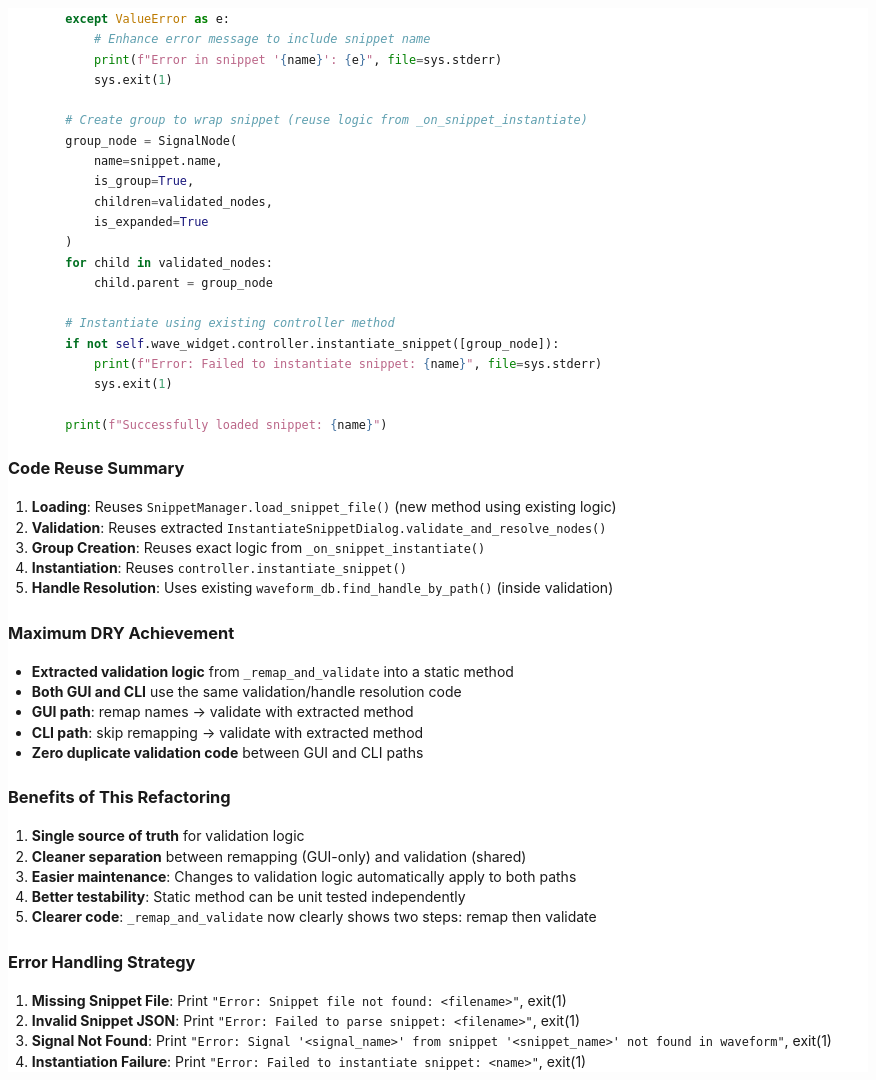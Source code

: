 ```python
        except ValueError as e:
            # Enhance error message to include snippet name
            print(f"Error in snippet '{name}': {e}", file=sys.stderr)
            sys.exit(1)
        
        # Create group to wrap snippet (reuse logic from _on_snippet_instantiate)
        group_node = SignalNode(
            name=snippet.name,
            is_group=True,
            children=validated_nodes,
            is_expanded=True
        )
        for child in validated_nodes:
            child.parent = group_node
        
        # Instantiate using existing controller method
        if not self.wave_widget.controller.instantiate_snippet([group_node]):
            print(f"Error: Failed to instantiate snippet: {name}", file=sys.stderr)
            sys.exit(1)
        
        print(f"Successfully loaded snippet: {name}")
```

### Code Reuse Summary
1. **Loading**: Reuses `SnippetManager.load_snippet_file()` (new method using existing logic)
2. **Validation**: Reuses extracted `InstantiateSnippetDialog.validate_and_resolve_nodes()` 
3. **Group Creation**: Reuses exact logic from `_on_snippet_instantiate()`
4. **Instantiation**: Reuses `controller.instantiate_snippet()`
5. **Handle Resolution**: Uses existing `waveform_db.find_handle_by_path()` (inside validation)

### Maximum DRY Achievement
- **Extracted validation logic** from `_remap_and_validate` into a static method
- **Both GUI and CLI** use the same validation/handle resolution code
- **GUI path**: remap names → validate with extracted method
- **CLI path**: skip remapping → validate with extracted method
- **Zero duplicate validation code** between GUI and CLI paths

### Benefits of This Refactoring
1. **Single source of truth** for validation logic
2. **Cleaner separation** between remapping (GUI-only) and validation (shared)
3. **Easier maintenance**: Changes to validation logic automatically apply to both paths
4. **Better testability**: Static method can be unit tested independently
5. **Clearer code**: `_remap_and_validate` now clearly shows two steps: remap then validate

### Error Handling Strategy

1. **Missing Snippet File**: Print `"Error: Snippet file not found: <filename>"`, exit(1)
2. **Invalid Snippet JSON**: Print `"Error: Failed to parse snippet: <filename>"`, exit(1)
3. **Signal Not Found**: Print `"Error: Signal '<signal_name>' from snippet '<snippet_name>' not found in waveform"`, exit(1)
4. **Instantiation Failure**: Print `"Error: Failed to instantiate snippet: <name>"`, exit(1)

